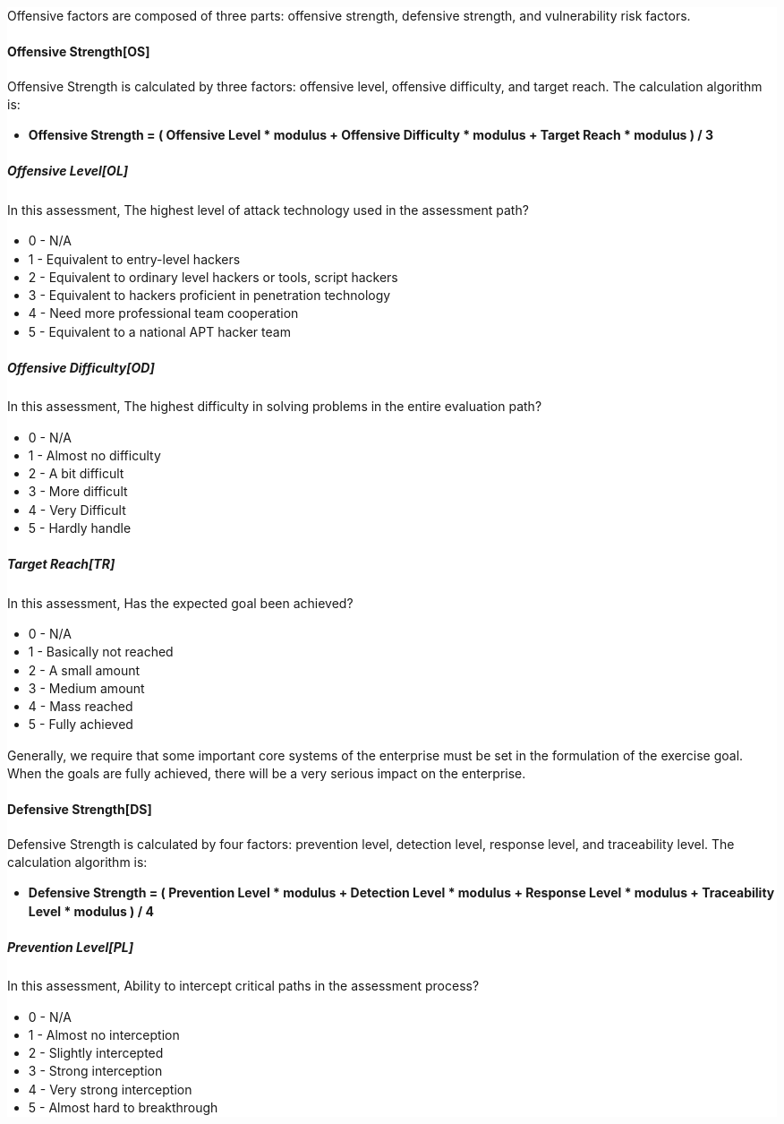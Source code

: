 Offensive factors are composed of three parts: offensive strength, defensive strength, and vulnerability risk factors.

#### **Offensive Strength[OS]**

Offensive Strength is calculated by three factors: offensive level, offensive difficulty, and target reach. The calculation algorithm is:

- **Offensive Strength = ( Offensive Level * modulus + Offensive Difficulty * modulus + Target Reach * modulus ) / 3**

##### **Offensive Level[OL]**

In this assessment, The highest level of attack technology used in the assessment path?
- 0 - N/A
- 1 - Equivalent to entry-level hackers
- 2 - Equivalent to ordinary level hackers or tools, script hackers
- 3 - Equivalent to hackers proficient in penetration technology
- 4 - Need more professional team cooperation
- 5 - Equivalent to a national APT hacker team

##### **Offensive Difficulty[OD]**

In this assessment, The highest difficulty in solving problems in the entire evaluation path?
- 0 - N/A
- 1 - Almost no difficulty
- 2 - A bit difficult
- 3 - More difficult
- 4 - Very Difficult
- 5 - Hardly handle

##### **Target Reach[TR]**

In this assessment, Has the expected goal been achieved?
- 0 - N/A
- 1 - Basically not reached
- 2 - A small amount
- 3 - Medium amount
- 4 - Mass reached
- 5 - Fully achieved

Generally, we require that some important core systems of the enterprise must be set in the formulation of the exercise goal. When the goals are fully achieved, there will be a very serious impact on the enterprise.

#### **Defensive Strength[DS]**

Defensive Strength is calculated by four factors: prevention level, detection level, response level, and traceability level. The calculation algorithm is:

- **Defensive Strength = ( Prevention Level * modulus + Detection Level * modulus + Response Level * modulus + Traceability Level * modulus ) / 4**

##### **Prevention Level[PL]**

In this assessment, Ability to intercept critical paths in the assessment process?
- 0 - N/A
- 1 - Almost no interception
- 2 - Slightly intercepted
- 3 - Strong interception
- 4 - Very strong interception
- 5 - Almost hard to breakthrough
